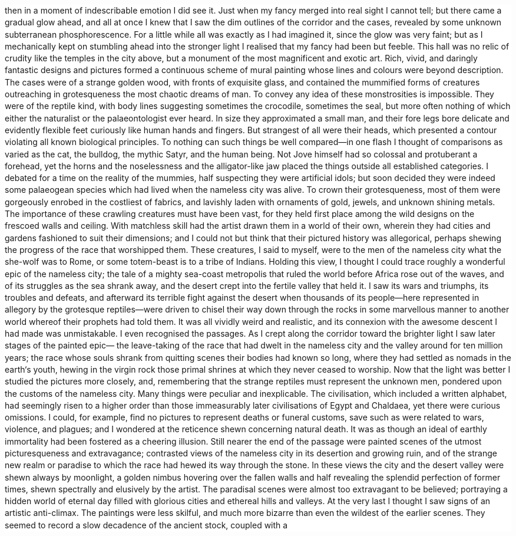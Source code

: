 then in a moment of indescribable emotion I did see it.
Just when my fancy merged into real sight I cannot tell; but there came a gradual glow ahead,
and all at once I knew that I saw the dim outlines of the corridor and the cases, revealed by
some unknown subterranean phosphorescence. For a little while all was exactly as I had
imagined it, since the glow was very faint; but as I mechanically kept on stumbling ahead into
the stronger light I realised that my fancy had been but feeble. This hall was no relic of crudity
like the temples in the city above, but a monument of the most magnificent and exotic art.
Rich, vivid, and daringly fantastic designs and pictures formed a continuous scheme of mural
painting whose lines and colours were beyond description. The cases were of a strange
golden wood, with fronts of exquisite glass, and contained the mummified forms of creatures
outreaching in grotesqueness the most chaotic dreams of man.
To convey any idea of these monstrosities is impossible. They were of the reptile kind, with
body lines suggesting sometimes the crocodile, sometimes the seal, but more often nothing of
which either the naturalist or the palaeontologist ever heard. In size they approximated a
small man, and their fore legs bore delicate and evidently flexible feet curiously like human
hands and fingers. But strangest of all were their heads, which presented a contour violating
all known biological principles. To nothing can such things be well compared—in one flash I
thought of comparisons as varied as the cat, the bulldog, the mythic Satyr, and the human
being. Not Jove himself had so colossal and protuberant a forehead, yet the horns and the
noselessness and the alligator-like jaw placed the things outside all established categories. I
debated for a time on the reality of the mummies, half suspecting they were artificial idols; but
soon decided they were indeed some palaeogean species which had lived when the
nameless city was alive. To crown their grotesqueness, most of them were gorgeously
enrobed in the costliest of fabrics, and lavishly laden with ornaments of gold, jewels, and
unknown shining metals.
The importance of these crawling creatures must have been vast, for they held first place
among the wild designs on the frescoed walls and ceiling. With matchless skill had the artist
drawn them in a world of their own, wherein they had cities and gardens fashioned to suit
their dimensions; and I could not but think that their pictured history was allegorical, perhaps
shewing the progress of the race that worshipped them. These creatures, I said to myself,
were to the men of the nameless city what the she-wolf was to Rome, or some totem-beast is
to a tribe of Indians.
Holding this view, I thought I could trace roughly a wonderful epic of the nameless city; the
tale of a mighty sea-coast metropolis that ruled the world before Africa rose out of the waves,
and of its struggles as the sea shrank away, and the desert crept into the fertile valley that
held it. I saw its wars and triumphs, its troubles and defeats, and afterward its terrible fight
against the desert when thousands of its people—here represented in allegory by the
grotesque reptiles—were driven to chisel their way down through the rocks in some
marvellous manner to another world whereof their prophets had told them. It was all vividly
weird and realistic, and its connexion with the awesome descent I had made was
unmistakable. I even recognised the passages.
As I crept along the corridor toward the brighter light I saw later stages of the painted epic—
the leave-taking of the race that had dwelt in the nameless city and the valley around for ten
million years; the race whose souls shrank from quitting scenes their bodies had known so
long, where they had settled as nomads in the earth‘s youth, hewing in the virgin rock those
primal shrines at which they never ceased to worship. Now that the light was better I studied
the pictures more closely, and, remembering that the strange reptiles must represent the
unknown men, pondered upon the customs of the nameless city. Many things were peculiar
and inexplicable. The civilisation, which included a written alphabet, had seemingly risen to a
higher order than those immeasurably later civilisations of Egypt and Chaldaea, yet there
were curious omissions. I could, for example, find no pictures to represent deaths or funeral
customs, save such as were related to wars, violence, and plagues; and I wondered at the
reticence shewn concerning natural death. It was as though an ideal of earthly immortality
had been fostered as a cheering illusion.
Still nearer the end of the passage were painted scenes of the utmost picturesqueness and
extravagance; contrasted views of the nameless city in its desertion and growing ruin, and of
the strange new realm or paradise to which the race had hewed its way through the stone. In
these views the city and the desert valley were shewn always by moonlight, a golden nimbus
hovering over the fallen walls and half revealing the splendid perfection of former times,
shewn spectrally and elusively by the artist. The paradisal scenes were almost too
extravagant to be believed; portraying a hidden world of eternal day filled with glorious cities
and ethereal hills and valleys. At the very last I thought I saw signs of an artistic anti-climax.
The paintings were less skilful, and much more bizarre than even the wildest of the earlier
scenes. They seemed to record a slow decadence of the ancient stock, coupled with a